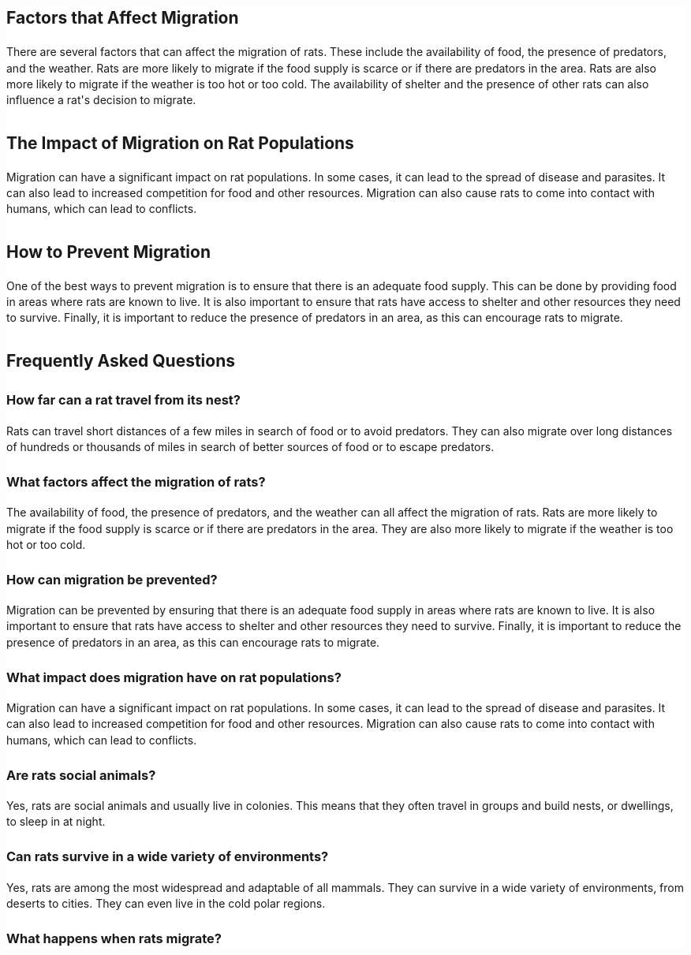<h2>Factors that Affect Migration</h2>

<p>There are several factors that can affect the migration of rats. These include the availability of food, the presence of predators, and the weather. Rats are more likely to migrate if the food supply is scarce or if there are predators in the area. Rats are also more likely to migrate if the weather is too hot or too cold. The availability of shelter and the presence of other rats can also influence a rat's decision to migrate.</p>

<h2>The Impact of Migration on Rat Populations</h2>

<p>Migration can have a significant impact on rat populations. In some cases, it can lead to the spread of disease and parasites. It can also lead to increased competition for food and other resources. Migration can also cause rats to come into contact with humans, which can lead to conflicts.</p>

<h2>How to Prevent Migration</h2>

<p>One of the best ways to prevent migration is to ensure that there is an adequate food supply. This can be done by providing food in areas where rats are known to live. It is also important to ensure that rats have access to shelter and other resources they need to survive. Finally, it is important to reduce the presence of predators in an area, as this can encourage rats to migrate.</p>

<h2>Frequently Asked Questions</h2>

<h3>How far can a rat travel from its nest?</h3>

<p>Rats can travel short distances of a few miles in search of food or to avoid predators. They can also migrate over long distances of hundreds or thousands of miles in search of better sources of food or to escape predators.</p>

<h3>What factors affect the migration of rats?</h3>

<p>The availability of food, the presence of predators, and the weather can all affect the migration of rats. Rats are more likely to migrate if the food supply is scarce or if there are predators in the area. They are also more likely to migrate if the weather is too hot or too cold.</p>

<h3>How can migration be prevented?</h3>

<p>Migration can be prevented by ensuring that there is an adequate food supply in areas where rats are known to live. It is also important to ensure that rats have access to shelter and other resources they need to survive. Finally, it is important to reduce the presence of predators in an area, as this can encourage rats to migrate.</p>

<h3>What impact does migration have on rat populations?</h3>

<p>Migration can have a significant impact on rat populations. In some cases, it can lead to the spread of disease and parasites. It can also lead to increased competition for food and other resources. Migration can also cause rats to come into contact with humans, which can lead to conflicts.</p>

<h3>Are rats social animals?</h3>

<p>Yes, rats are social animals and usually live in colonies. This means that they often travel in groups and build nests, or dwellings, to sleep in at night.</p>

<h3>Can rats survive in a wide variety of environments?</h3>

<p>Yes, rats are among the most widespread and adaptable of all mammals. They can survive in a wide variety of environments, from deserts to cities. They can even live in the cold polar regions.</p>

<h3>What happens when rats migrate?</h3>
